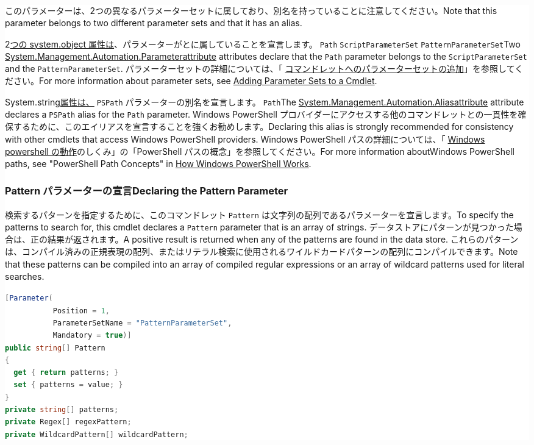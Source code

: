 <span data-ttu-id="344dd-130">このパラメーターは、2つの異なるパラメーターセットに属しており、別名を持っていることに注意してください。</span><span class="sxs-lookup"><span data-stu-id="344dd-130">Note that this parameter belongs to two different parameter sets and that it has an alias.</span></span>

<span data-ttu-id="344dd-131">2[つの system.object 属性は](/dotnet/api/System.Management.Automation.ParameterAttribute)、パラメーターがとに属していることを宣言します。 `Path` `ScriptParameterSet` `PatternParameterSet`</span><span class="sxs-lookup"><span data-stu-id="344dd-131">Two [System.Management.Automation.Parameterattribute](/dotnet/api/System.Management.Automation.ParameterAttribute) attributes declare that the `Path` parameter belongs to the `ScriptParameterSet` and the `PatternParameterSet`.</span></span> <span data-ttu-id="344dd-132">パラメーターセットの詳細については、「 [コマンドレットへのパラメーターセットの追加](./adding-parameter-sets-to-a-cmdlet.md)」を参照してください。</span><span class="sxs-lookup"><span data-stu-id="344dd-132">For more information about parameter sets, see [Adding Parameter Sets to a Cmdlet](./adding-parameter-sets-to-a-cmdlet.md).</span></span>

<span data-ttu-id="344dd-133">System.string[属性は、](/dotnet/api/System.Management.Automation.AliasAttribute) `PSPath` パラメーターの別名を宣言します。 `Path`</span><span class="sxs-lookup"><span data-stu-id="344dd-133">The [System.Management.Automation.Aliasattribute](/dotnet/api/System.Management.Automation.AliasAttribute) attribute declares a `PSPath` alias for the `Path` parameter.</span></span> <span data-ttu-id="344dd-134">Windows PowerShell プロバイダーにアクセスする他のコマンドレットとの一貫性を確保するために、このエイリアスを宣言することを強くお勧めします。</span><span class="sxs-lookup"><span data-stu-id="344dd-134">Declaring this alias is strongly recommended for consistency with other cmdlets that access Windows PowerShell providers.</span></span> <span data-ttu-id="344dd-135">Windows PowerShell パスの詳細については、「 [Windows powershell の動作](/previous-versions//ms714658(v=vs.85))のしくみ」の「PowerShell パスの概念」を参照してください。</span><span class="sxs-lookup"><span data-stu-id="344dd-135">For more information aboutWindows PowerShell paths, see "PowerShell Path Concepts" in [How Windows PowerShell Works](/previous-versions//ms714658(v=vs.85)).</span></span>

### <a name="declaring-the-pattern-parameter"></a><span data-ttu-id="344dd-136">Pattern パラメーターの宣言</span><span class="sxs-lookup"><span data-stu-id="344dd-136">Declaring the Pattern Parameter</span></span>

<span data-ttu-id="344dd-137">検索するパターンを指定するために、このコマンドレット `Pattern` は文字列の配列であるパラメーターを宣言します。</span><span class="sxs-lookup"><span data-stu-id="344dd-137">To specify the patterns to search for, this cmdlet declares a `Pattern` parameter that is an array of strings.</span></span> <span data-ttu-id="344dd-138">データストアにパターンが見つかった場合は、正の結果が返されます。</span><span class="sxs-lookup"><span data-stu-id="344dd-138">A positive result is returned when any of the patterns are found in the data store.</span></span> <span data-ttu-id="344dd-139">これらのパターンは、コンパイル済みの正規表現の配列、またはリテラル検索に使用されるワイルドカードパターンの配列にコンパイルできます。</span><span class="sxs-lookup"><span data-stu-id="344dd-139">Note that these patterns can be compiled into an array of compiled regular expressions or an array of wildcard patterns used for literal searches.</span></span>

```csharp
[Parameter(
           Position = 1,
           ParameterSetName = "PatternParameterSet",
           Mandatory = true)]
public string[] Pattern
{
  get { return patterns; }
  set { patterns = value; }
}
private string[] patterns;
private Regex[] regexPattern;
private WildcardPattern[] wildcardPattern;
```
